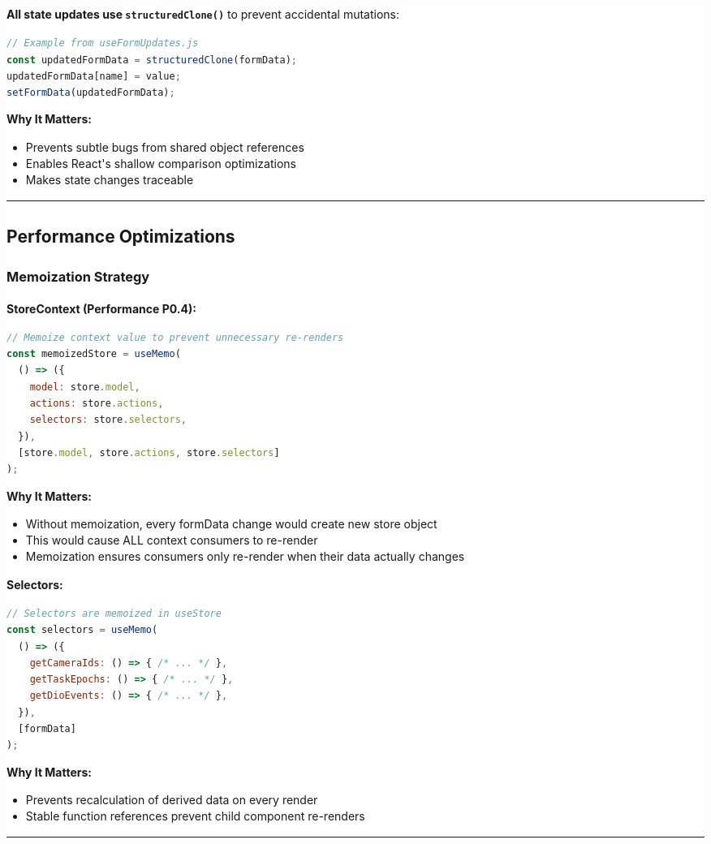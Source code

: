 **All state updates use `structuredClone()`** to prevent accidental mutations:

```javascript
// Example from useFormUpdates.js
const updatedFormData = structuredClone(formData);
updatedFormData[name] = value;
setFormData(updatedFormData);
```

**Why It Matters:**
- Prevents subtle bugs from shared object references
- Enables React's shallow comparison optimizations
- Makes state changes traceable

---

## Performance Optimizations

### Memoization Strategy

**StoreContext (Performance P0.4):**

```javascript
// Memoize context value to prevent unnecessary re-renders
const memoizedStore = useMemo(
  () => ({
    model: store.model,
    actions: store.actions,
    selectors: store.selectors,
  }),
  [store.model, store.actions, store.selectors]
);
```

**Why It Matters:**
- Without memoization, every formData change would create new store object
- This would cause ALL context consumers to re-render
- Memoization ensures consumers only re-render when their data actually changes

**Selectors:**

```javascript
// Selectors are memoized in useStore
const selectors = useMemo(
  () => ({
    getCameraIds: () => { /* ... */ },
    getTaskEpochs: () => { /* ... */ },
    getDioEvents: () => { /* ... */ },
  }),
  [formData]
);
```

**Why It Matters:**
- Prevents recalculation of derived data on every render
- Stable function references prevent child component re-renders

---
